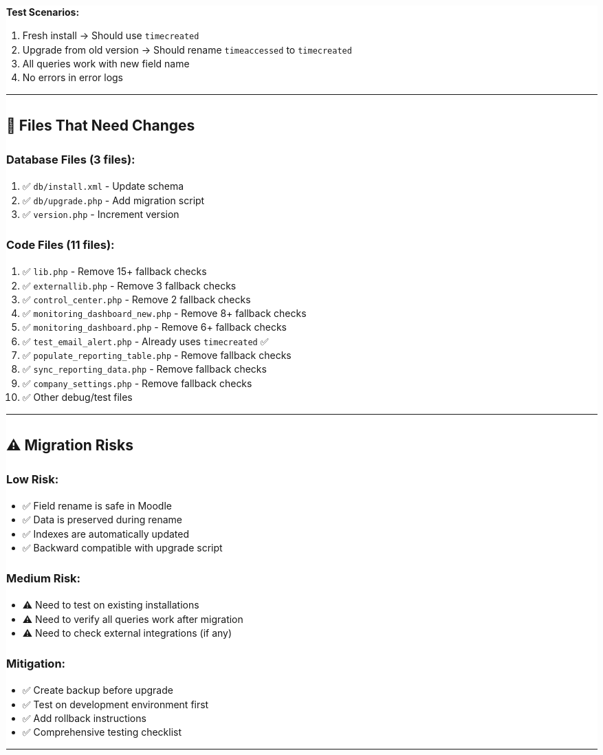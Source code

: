 **Test Scenarios:**
1. Fresh install → Should use `timecreated`
2. Upgrade from old version → Should rename `timeaccessed` to `timecreated`
3. All queries work with new field name
4. No errors in error logs

---

## 🔧 **Files That Need Changes**

### **Database Files (3 files):**
1. ✅ `db/install.xml` - Update schema
2. ✅ `db/upgrade.php` - Add migration script
3. ✅ `version.php` - Increment version

### **Code Files (11 files):**
1. ✅ `lib.php` - Remove 15+ fallback checks
2. ✅ `externallib.php` - Remove 3 fallback checks
3. ✅ `control_center.php` - Remove 2 fallback checks
4. ✅ `monitoring_dashboard_new.php` - Remove 8+ fallback checks
5. ✅ `monitoring_dashboard.php` - Remove 6+ fallback checks
6. ✅ `test_email_alert.php` - Already uses `timecreated` ✅
7. ✅ `populate_reporting_table.php` - Remove fallback checks
8. ✅ `sync_reporting_data.php` - Remove fallback checks
9. ✅ `company_settings.php` - Remove fallback checks
10. ✅ Other debug/test files

---

## ⚠️ **Migration Risks**

### **Low Risk:**
- ✅ Field rename is safe in Moodle
- ✅ Data is preserved during rename
- ✅ Indexes are automatically updated
- ✅ Backward compatible with upgrade script

### **Medium Risk:**
- ⚠️ Need to test on existing installations
- ⚠️ Need to verify all queries work after migration
- ⚠️ Need to check external integrations (if any)

### **Mitigation:**
- ✅ Create backup before upgrade
- ✅ Test on development environment first
- ✅ Add rollback instructions
- ✅ Comprehensive testing checklist

---
